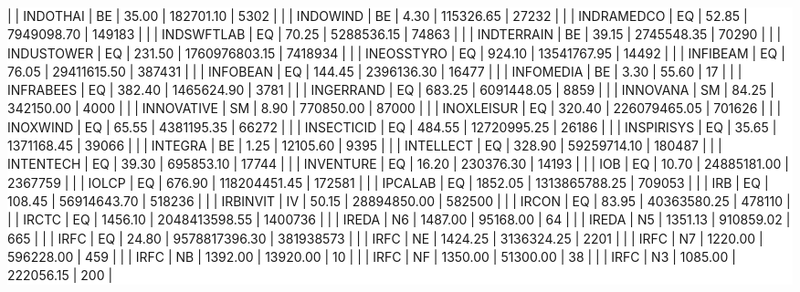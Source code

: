 |  | INDOTHAI | BE | 35.00 | 182701.10 | 5302 |
|  | INDOWIND | BE | 4.30 | 115326.65 | 27232 |
|  | INDRAMEDCO | EQ | 52.85 | 7949098.70 | 149183 |
|  | INDSWFTLAB | EQ | 70.25 | 5288536.15 | 74863 |
|  | INDTERRAIN | BE | 39.15 | 2745548.35 | 70290 |
|  | INDUSTOWER | EQ | 231.50 | 1760976803.15 | 7418934 |
|  | INEOSSTYRO | EQ | 924.10 | 13541767.95 | 14492 |
|  | INFIBEAM | EQ | 76.05 | 29411615.50 | 387431 |
|  | INFOBEAN | EQ | 144.45 | 2396136.30 | 16477 |
|  | INFOMEDIA | BE | 3.30 | 55.60 | 17 |
|  | INFRABEES | EQ | 382.40 | 1465624.90 | 3781 |
|  | INGERRAND | EQ | 683.25 | 6091448.05 | 8859 |
|  | INNOVANA | SM | 84.25 | 342150.00 | 4000 |
|  | INNOVATIVE | SM | 8.90 | 770850.00 | 87000 |
|  | INOXLEISUR | EQ | 320.40 | 226079465.05 | 701626 |
|  | INOXWIND | EQ | 65.55 | 4381195.35 | 66272 |
|  | INSECTICID | EQ | 484.55 | 12720995.25 | 26186 |
|  | INSPIRISYS | EQ | 35.65 | 1371168.45 | 39066 |
|  | INTEGRA | BE | 1.25 | 12105.60 | 9395 |
|  | INTELLECT | EQ | 328.90 | 59259714.10 | 180487 |
|  | INTENTECH | EQ | 39.30 | 695853.10 | 17744 |
|  | INVENTURE | EQ | 16.20 | 230376.30 | 14193 |
|  | IOB | EQ | 10.70 | 24885181.00 | 2367759 |
|  | IOLCP | EQ | 676.90 | 118204451.45 | 172581 |
|  | IPCALAB | EQ | 1852.05 | 1313865788.25 | 709053 |
|  | IRB | EQ | 108.45 | 56914643.70 | 518236 |
|  | IRBINVIT | IV | 50.15 | 28894850.00 | 582500 |
|  | IRCON | EQ | 83.95 | 40363580.25 | 478110 |
|  | IRCTC | EQ | 1456.10 | 2048413598.55 | 1400736 |
|  | IREDA | N6 | 1487.00 | 95168.00 | 64 |
|  | IREDA | N5 | 1351.13 | 910859.02 | 665 |
|  | IRFC | EQ | 24.80 | 9578817396.30 | 381938573 |
|  | IRFC | NE | 1424.25 | 3136324.25 | 2201 |
|  | IRFC | N7 | 1220.00 | 596228.00 | 459 |
|  | IRFC | NB | 1392.00 | 13920.00 | 10 |
|  | IRFC | NF | 1350.00 | 51300.00 | 38 |
|  | IRFC | N3 | 1085.00 | 222056.15 | 200 |